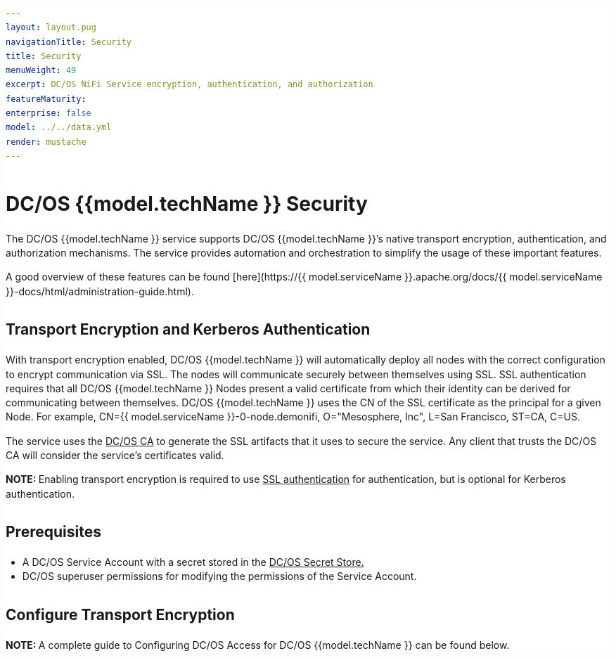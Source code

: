 ```yaml
---
layout: layout.pug
navigationTitle: Security
title: Security
menuWeight: 49
excerpt: DC/OS NiFi Service encryption, authentication, and authorization
featureMaturity:
enterprise: false
model: ../../data.yml
render: mustache
---
```


# DC/OS {{model.techName }} Security

The DC/OS {{model.techName }} service supports DC/OS {{model.techName }}’s native transport encryption, authentication, and authorization mechanisms. The service provides automation and orchestration to simplify the usage of these important features.

A good overview of these features can be found  [here](https://{{ model.serviceName }}.apache.org/docs/{{ model.serviceName }}-docs/html/administration-guide.html).

## Transport Encryption and Kerberos Authentication
With transport encryption enabled, DC/OS {{model.techName }} will automatically deploy all nodes with the correct configuration to encrypt communication via SSL. The nodes will communicate securely between themselves using SSL. SSL authentication requires that all DC/OS {{model.techName }} Nodes present a valid certificate from which their identity can be derived for communicating between themselves.
DC/OS {{model.techName }} uses the CN of the SSL certificate as the principal for a given Node.
For example, CN={{ model.serviceName }}-0-node.demonifi, O="Mesosphere, Inc", L=San Francisco, ST=CA, C=US.

The service uses the [DC/OS CA](https://docs.mesosphere.com/latest/security/ent/tls-ssl/) to generate the SSL artifacts that it uses to secure the service. Any client that trusts the DC/OS CA will consider the service’s certificates valid.

<p class="message--note"><strong>NOTE: </strong>Enabling transport encryption is required to use <a href="https://docs.mesosphere.com/latest/security/ent/tls-ssl/">SSL authentication</a> for authentication, but is optional for Kerberos authentication.</p>

## Prerequisites
- A DC/OS Service Account with a secret stored in the [DC/OS Secret Store.](https://docs.mesosphere.com/latest/security/ent/service-auth/custom-service-auth/)
- DC/OS superuser permissions for modifying the permissions of the Service Account.

## Configure Transport Encryption

<p class="message--note"><strong>NOTE: </strong>A complete guide to Configuring DC/OS Access for DC/OS {{model.techName }} can be found below.</p>
